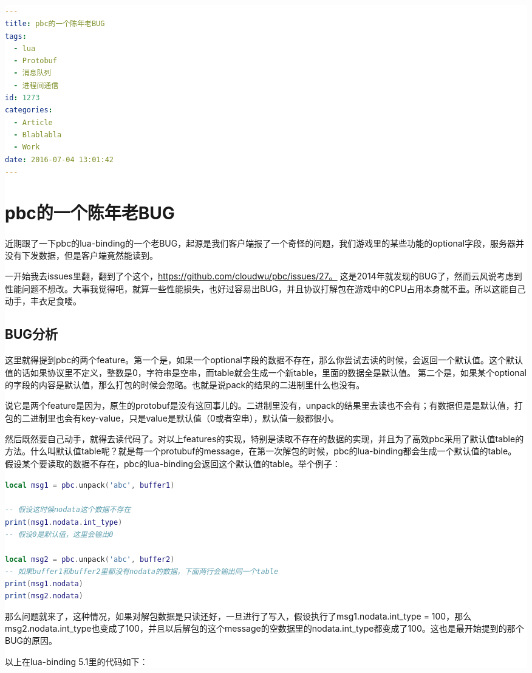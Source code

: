 ```yaml
---
title: pbc的一个陈年老BUG
tags:
  - lua
  - Protobuf
  - 消息队列
  - 进程间通信
id: 1273
categories:
  - Article
  - Blablabla
  - Work
date: 2016-07-04 13:01:42
---
```


pbc的一个陈年老BUG
======

近期跟了一下pbc的lua-binding的一个老BUG，起源是我们客户端报了一个奇怪的问题，我们游戏里的某些功能的optional字段，服务器并没有下发数据，但是客户端竟然能读到。

一开始我去issues里翻，翻到了个这个，https://github.com/cloudwu/pbc/issues/27。
这是2014年就发现的BUG了，然而云风说考虑到性能问题不想改。大事我觉得吧，就算一些性能损失，也好过容易出BUG，并且协议打解包在游戏中的CPU占用本身就不重。所以这能自己动手，丰衣足食喽。

BUG分析
------
这里就得提到pbc的两个feature。第一个是，如果一个optional字段的数据不存在，那么你尝试去读的时候，会返回一个默认值。这个默认值的话如果协议里不定义，整数是0，字符串是空串，而table就会生成一个新table，里面的数据全是默认值。
第二个是，如果某个optional的字段的内容是默认值，那么打包的时候会忽略。也就是说pack的结果的二进制里什么也没有。

说它是两个feature是因为，原生的protobuf是没有这回事儿的。二进制里没有，unpack的结果里去读也不会有；有数据但是是默认值，打包的二进制里也会有key-value，只是value是默认值（0或者空串），默认值一般都很小。

然后既然要自己动手，就得去读代码了。对以上features的实现，特别是读取不存在的数据的实现，并且为了高效pbc采用了默认值table的方法。什么叫默认值table呢？就是每一个protubuf的message，在第一次解包的时候，pbc的lua-binding都会生成一个默认值的table。
假设某个要读取的数据不存在，pbc的lua-binding会返回这个默认值的table。举个例子：

```lua
local msg1 = pbc.unpack('abc', buffer1)

-- 假设这时候nodata这个数据不存在
print(msg1.nodata.int_type)
-- 假设0是默认值，这里会输出0

local msg2 = pbc.unpack('abc', buffer2)
-- 如果buffer1和buffer2里都没有nodata的数据，下面两行会输出同一个table
print(msg1.nodata)
print(msg2.nodata)
```

那么问题就来了，这种情况，如果对解包数据是只读还好，一旦进行了写入，假设执行了msg1.nodata.int_type = 100，那么msg2.nodata.int_type也变成了100，并且以后解包的这个message的空数据里的nodata.int_type都变成了100。这也是最开始提到的那个BUG的原因。

以上在lua-binding 5.1里的代码如下：
